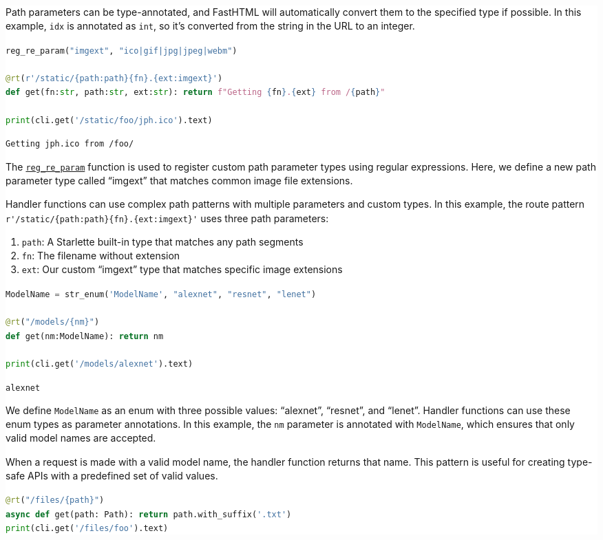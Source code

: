 Path parameters can be type-annotated, and FastHTML will automatically
convert them to the specified type if possible. In this example, `idx`
is annotated as `int`, so it’s converted from the string in the URL to
an integer.

``` python
reg_re_param("imgext", "ico|gif|jpg|jpeg|webm")

@rt(r'/static/{path:path}{fn}.{ext:imgext}')
def get(fn:str, path:str, ext:str): return f"Getting {fn}.{ext} from /{path}"

print(cli.get('/static/foo/jph.ico').text)
```

    Getting jph.ico from /foo/

The [`reg_re_param`](https://docs.fastht.ml/api/core.html#reg_re_param)
function is used to register custom path parameter types using regular
expressions. Here, we define a new path parameter type called “imgext”
that matches common image file extensions.

Handler functions can use complex path patterns with multiple parameters
and custom types. In this example, the route pattern
`r'/static/{path:path}{fn}.{ext:imgext}'` uses three path parameters:

1.  `path`: A Starlette built-in type that matches any path segments
2.  `fn`: The filename without extension
3.  `ext`: Our custom “imgext” type that matches specific image
    extensions

``` python
ModelName = str_enum('ModelName', "alexnet", "resnet", "lenet")

@rt("/models/{nm}")
def get(nm:ModelName): return nm

print(cli.get('/models/alexnet').text)
```

    alexnet

We define `ModelName` as an enum with three possible values: “alexnet”,
“resnet”, and “lenet”. Handler functions can use these enum types as
parameter annotations. In this example, the `nm` parameter is annotated
with `ModelName`, which ensures that only valid model names are
accepted.

When a request is made with a valid model name, the handler function
returns that name. This pattern is useful for creating type-safe APIs
with a predefined set of valid values.

``` python
@rt("/files/{path}")
async def get(path: Path): return path.with_suffix('.txt')
print(cli.get('/files/foo').text)
```
